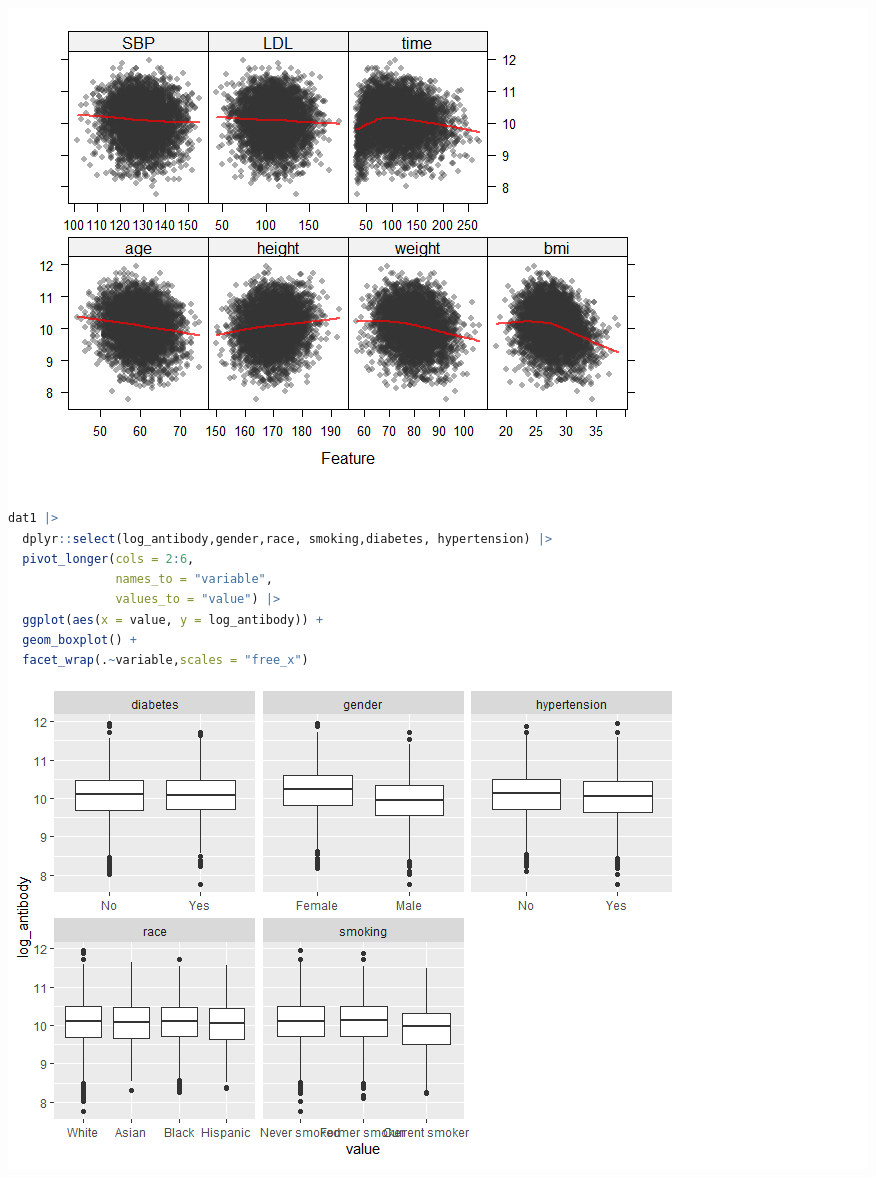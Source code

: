 ![](README_files/figure-gfm/unnamed-chunk-4-1.png)

``` r
dat1 |> 
  dplyr::select(log_antibody,gender,race, smoking,diabetes, hypertension) |>
  pivot_longer(cols = 2:6,
               names_to = "variable",
               values_to = "value") |>
  ggplot(aes(x = value, y = log_antibody)) + 
  geom_boxplot() +
  facet_wrap(.~variable,scales = "free_x")
```

![](README_files/figure-gfm/unnamed-chunk-4-2.png)
